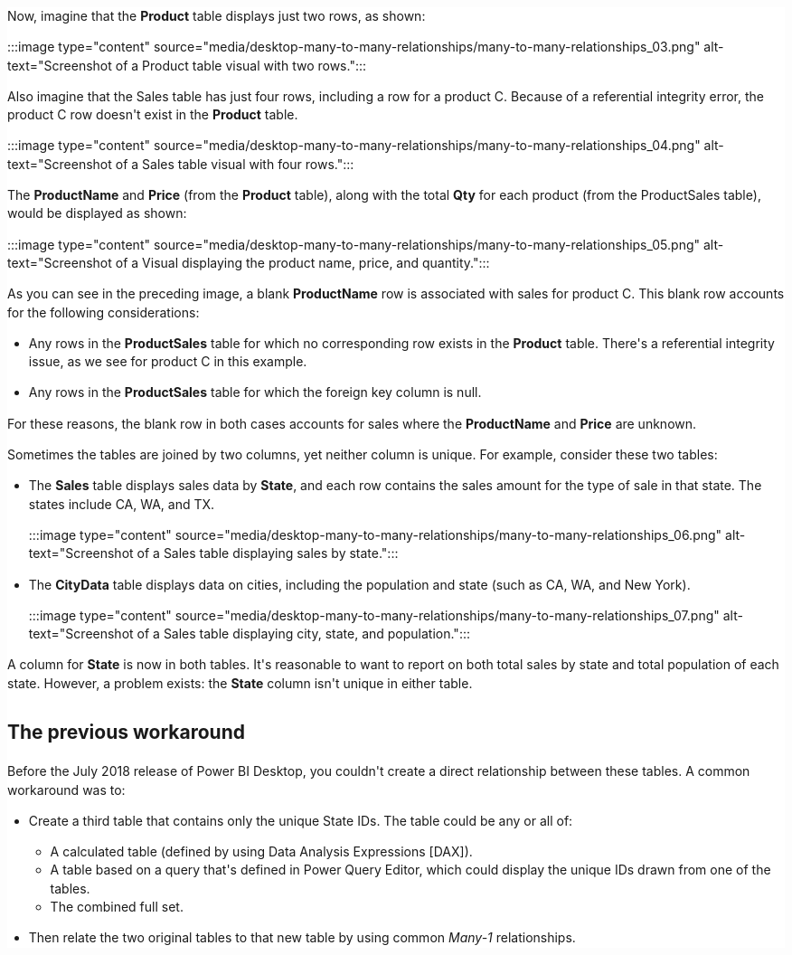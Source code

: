 Now, imagine that the **Product** table displays just two rows, as shown:

:::image type="content" source="media/desktop-many-to-many-relationships/many-to-many-relationships_03.png" alt-text="Screenshot of a Product table visual with two rows.":::

Also imagine that the Sales table has just four rows, including a row for a product C. Because of a referential integrity error, the product C row doesn't exist in the **Product** table.

:::image type="content" source="media/desktop-many-to-many-relationships/many-to-many-relationships_04.png" alt-text="Screenshot of a Sales table visual with four rows.":::

The **ProductName** and **Price** (from the **Product** table), along with the total **Qty** for each product (from the ProductSales table), would be displayed as shown:

:::image type="content" source="media/desktop-many-to-many-relationships/many-to-many-relationships_05.png" alt-text="Screenshot of a Visual displaying the product name, price, and quantity.":::

As you can see in the preceding image, a blank **ProductName** row is associated with sales for product C. This blank row accounts for the following considerations:

* Any rows in the **ProductSales** table for which no corresponding row exists in the **Product** table. There's a referential integrity issue, as we see for product C in this example.

* Any rows in the **ProductSales** table for which the foreign key column is null.

For these reasons, the blank row in both cases accounts for sales where the **ProductName** and **Price** are unknown.

Sometimes the tables are joined by two columns, yet neither column is unique. For example, consider these two tables:

* The **Sales** table displays sales data by **State**, and each row contains the sales amount for the type of sale in that state. The states include CA, WA, and TX.

    :::image type="content" source="media/desktop-many-to-many-relationships/many-to-many-relationships_06.png" alt-text="Screenshot of a Sales table displaying sales by state.":::

* The **CityData** table displays data on cities, including the population and state (such as CA, WA, and New York).

    :::image type="content" source="media/desktop-many-to-many-relationships/many-to-many-relationships_07.png" alt-text="Screenshot of a Sales table displaying city, state, and population.":::

A column for **State** is now in both tables. It's reasonable to want to report on both total sales by state and total population of each state. However, a problem exists: the **State** column isn't unique in either table.

## The previous workaround

Before the July 2018 release of Power BI Desktop, you couldn't create a direct relationship between these tables. A common workaround was to:

* Create a third table that contains only the unique State IDs. The table could be any or all of:
  * A calculated table (defined by using Data Analysis Expressions [DAX]).
  * A table based on a query that's defined in Power Query Editor, which could display the unique IDs drawn from one of the tables.
  * The combined full set.

* Then relate the two original tables to that new table by using common *Many-1* relationships.

